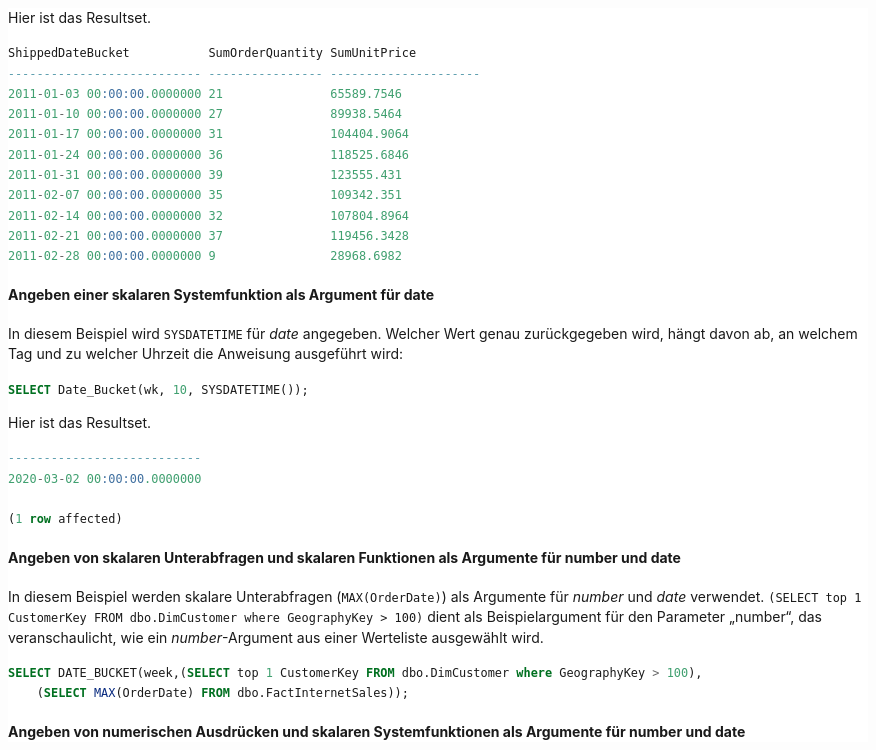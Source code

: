 Hier ist das Resultset.
  
```sql
ShippedDateBucket           SumOrderQuantity SumUnitPrice
--------------------------- ---------------- ---------------------
2011-01-03 00:00:00.0000000 21               65589.7546
2011-01-10 00:00:00.0000000 27               89938.5464
2011-01-17 00:00:00.0000000 31               104404.9064
2011-01-24 00:00:00.0000000 36               118525.6846
2011-01-31 00:00:00.0000000 39               123555.431
2011-02-07 00:00:00.0000000 35               109342.351
2011-02-14 00:00:00.0000000 32               107804.8964
2011-02-21 00:00:00.0000000 37               119456.3428
2011-02-28 00:00:00.0000000 9                28968.6982
```  

#### <a name="specifying-scalar-system-function-as-date"></a>Angeben einer skalaren Systemfunktion als Argument für date

In diesem Beispiel wird `SYSDATETIME` für *date* angegeben. Welcher Wert genau zurückgegeben wird, hängt davon ab, an welchem Tag und zu welcher Uhrzeit die Anweisung ausgeführt wird:
  
```sql
SELECT Date_Bucket(wk, 10, SYSDATETIME());  
```  

Hier ist das Resultset.

```sql
---------------------------
2020-03-02 00:00:00.0000000

(1 row affected)
```  

#### <a name="specifying-scalar-subqueries-and-scalar-functions-as-number-and-date"></a>Angeben von skalaren Unterabfragen und skalaren Funktionen als Argumente für number und date

In diesem Beispiel werden skalare Unterabfragen (`MAX(OrderDate)`) als Argumente für *number* und *date* verwendet. `(SELECT top 1 CustomerKey FROM dbo.DimCustomer where GeographyKey > 100)` dient als Beispielargument für den Parameter „number“, das veranschaulicht, wie ein *number*-Argument aus einer Werteliste ausgewählt wird.
  
```sql
SELECT DATE_BUCKET(week,(SELECT top 1 CustomerKey FROM dbo.DimCustomer where GeographyKey > 100),  
    (SELECT MAX(OrderDate) FROM dbo.FactInternetSales));  
```  
  
#### <a name="specifying-numeric-expressions-and-scalar-system-functions-as-number-and-date"></a>Angeben von numerischen Ausdrücken und skalaren Systemfunktionen als Argumente für number und date
